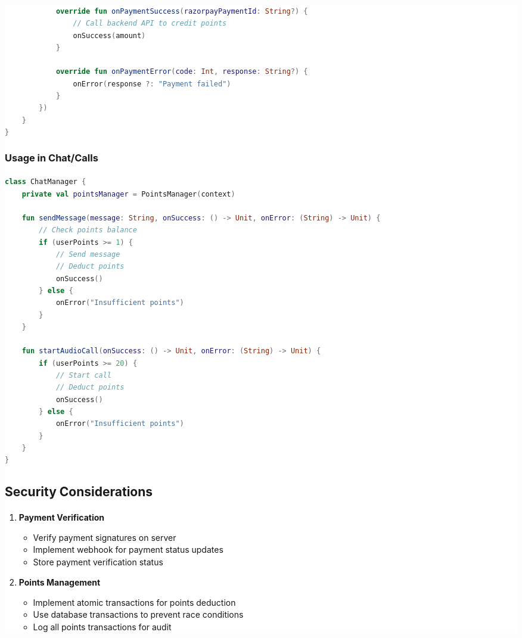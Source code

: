 ```kotlin
            override fun onPaymentSuccess(razorpayPaymentId: String?) {
                // Call backend API to credit points
                onSuccess(amount)
            }
            
            override fun onPaymentError(code: Int, response: String?) {
                onError(response ?: "Payment failed")
            }
        })
    }
}
```

### Usage in Chat/Calls
```kotlin
class ChatManager {
    private val pointsManager = PointsManager(context)
    
    fun sendMessage(message: String, onSuccess: () -> Unit, onError: (String) -> Unit) {
        // Check points balance
        if (userPoints >= 1) {
            // Send message
            // Deduct points
            onSuccess()
        } else {
            onError("Insufficient points")
        }
    }
    
    fun startAudioCall(onSuccess: () -> Unit, onError: (String) -> Unit) {
        if (userPoints >= 20) {
            // Start call
            // Deduct points
            onSuccess()
        } else {
            onError("Insufficient points")
        }
    }
}
```

## Security Considerations

1. **Payment Verification**
   - Verify payment signatures on server
   - Implement webhook for payment status updates
   - Store payment verification status

2. **Points Management**
   - Implement atomic transactions for points deduction
   - Use database transactions to prevent race conditions
   - Log all points transactions for audit
